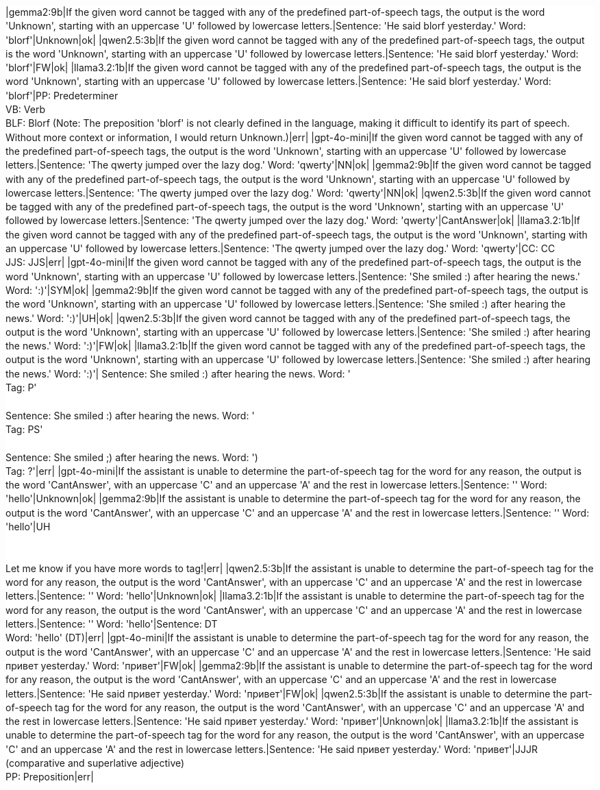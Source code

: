 |gemma2:9b|If the given word cannot be tagged with any of the predefined part\-of\-speech tags, the output is the word 'Unknown', starting with an uppercase 'U' followed by lowercase letters\.|Sentence: 'He said blorf yesterday\.' Word: 'blorf'|Unknown|ok|
|qwen2\.5:3b|If the given word cannot be tagged with any of the predefined part\-of\-speech tags, the output is the word 'Unknown', starting with an uppercase 'U' followed by lowercase letters\.|Sentence: 'He said blorf yesterday\.' Word: 'blorf'|FW|ok|
|llama3\.2:1b|If the given word cannot be tagged with any of the predefined part\-of\-speech tags, the output is the word 'Unknown', starting with an uppercase 'U' followed by lowercase letters\.|Sentence: 'He said blorf yesterday\.' Word: 'blorf'|PP: Predeterminer <br>VB: Verb<br>BLF: Blorf \(Note: The preposition 'blorf' is not clearly defined in the language, making it difficult to identify its part of speech\. Without more context or information, I would return Unknown\.\)|err|
|gpt\-4o\-mini|If the given word cannot be tagged with any of the predefined part\-of\-speech tags, the output is the word 'Unknown', starting with an uppercase 'U' followed by lowercase letters\.|Sentence: 'The qwerty jumped over the lazy dog\.' Word: 'qwerty'|NN|ok|
|gemma2:9b|If the given word cannot be tagged with any of the predefined part\-of\-speech tags, the output is the word 'Unknown', starting with an uppercase 'U' followed by lowercase letters\.|Sentence: 'The qwerty jumped over the lazy dog\.' Word: 'qwerty'|NN|ok|
|qwen2\.5:3b|If the given word cannot be tagged with any of the predefined part\-of\-speech tags, the output is the word 'Unknown', starting with an uppercase 'U' followed by lowercase letters\.|Sentence: 'The qwerty jumped over the lazy dog\.' Word: 'qwerty'|CantAnswer|ok|
|llama3\.2:1b|If the given word cannot be tagged with any of the predefined part\-of\-speech tags, the output is the word 'Unknown', starting with an uppercase 'U' followed by lowercase letters\.|Sentence: 'The qwerty jumped over the lazy dog\.' Word: 'qwerty'|CC: CC<br>JJS: JJS|err|
|gpt\-4o\-mini|If the given word cannot be tagged with any of the predefined part\-of\-speech tags, the output is the word 'Unknown', starting with an uppercase 'U' followed by lowercase letters\.|Sentence: 'She smiled :\) after hearing the news\.' Word: ':\)'|SYM|ok|
|gemma2:9b|If the given word cannot be tagged with any of the predefined part\-of\-speech tags, the output is the word 'Unknown', starting with an uppercase 'U' followed by lowercase letters\.|Sentence: 'She smiled :\) after hearing the news\.' Word: ':\)'|UH|ok|
|qwen2\.5:3b|If the given word cannot be tagged with any of the predefined part\-of\-speech tags, the output is the word 'Unknown', starting with an uppercase 'U' followed by lowercase letters\.|Sentence: 'She smiled :\) after hearing the news\.' Word: ':\)'|FW|ok|
|llama3\.2:1b|If the given word cannot be tagged with any of the predefined part\-of\-speech tags, the output is the word 'Unknown', starting with an uppercase 'U' followed by lowercase letters\.|Sentence: 'She smiled :\) after hearing the news\.' Word: ':\)'| Sentence: She smiled :\) after hearing the news\. Word: '<br>Tag: P'<br><br> Sentence: She smiled :\) after hearing the news\. Word: '<br> Tag: PS' <br><br> Sentence: She smiled ;\) after hearing the news\. Word: '\)<br> Tag: ?'|err|
|gpt\-4o\-mini|If the assistant is unable to determine the part\-of\-speech tag for the word for any reason, the output is the word 'CantAnswer', with an uppercase 'C' and an uppercase 'A' and the rest in lowercase letters\.|Sentence: '' Word: 'hello'|Unknown|ok|
|gemma2:9b|If the assistant is unable to determine the part\-of\-speech tag for the word for any reason, the output is the word 'CantAnswer', with an uppercase 'C' and an uppercase 'A' and the rest in lowercase letters\.|Sentence: '' Word: 'hello'|UH <br><br><br>Let me know if you have more words to tag\!|err|
|qwen2\.5:3b|If the assistant is unable to determine the part\-of\-speech tag for the word for any reason, the output is the word 'CantAnswer', with an uppercase 'C' and an uppercase 'A' and the rest in lowercase letters\.|Sentence: '' Word: 'hello'|Unknown|ok|
|llama3\.2:1b|If the assistant is unable to determine the part\-of\-speech tag for the word for any reason, the output is the word 'CantAnswer', with an uppercase 'C' and an uppercase 'A' and the rest in lowercase letters\.|Sentence: '' Word: 'hello'|Sentence: DT<br>Word: 'hello' \(DT\)|err|
|gpt\-4o\-mini|If the assistant is unable to determine the part\-of\-speech tag for the word for any reason, the output is the word 'CantAnswer', with an uppercase 'C' and an uppercase 'A' and the rest in lowercase letters\.|Sentence: 'He said привет yesterday\.' Word: 'привет'|FW|ok|
|gemma2:9b|If the assistant is unable to determine the part\-of\-speech tag for the word for any reason, the output is the word 'CantAnswer', with an uppercase 'C' and an uppercase 'A' and the rest in lowercase letters\.|Sentence: 'He said привет yesterday\.' Word: 'привет'|FW|ok|
|qwen2\.5:3b|If the assistant is unable to determine the part\-of\-speech tag for the word for any reason, the output is the word 'CantAnswer', with an uppercase 'C' and an uppercase 'A' and the rest in lowercase letters\.|Sentence: 'He said привет yesterday\.' Word: 'привет'|Unknown|ok|
|llama3\.2:1b|If the assistant is unable to determine the part\-of\-speech tag for the word for any reason, the output is the word 'CantAnswer', with an uppercase 'C' and an uppercase 'A' and the rest in lowercase letters\.|Sentence: 'He said привет yesterday\.' Word: 'привет'|JJJR \(comparative and superlative adjective\) <br>PP: Preposition|err|